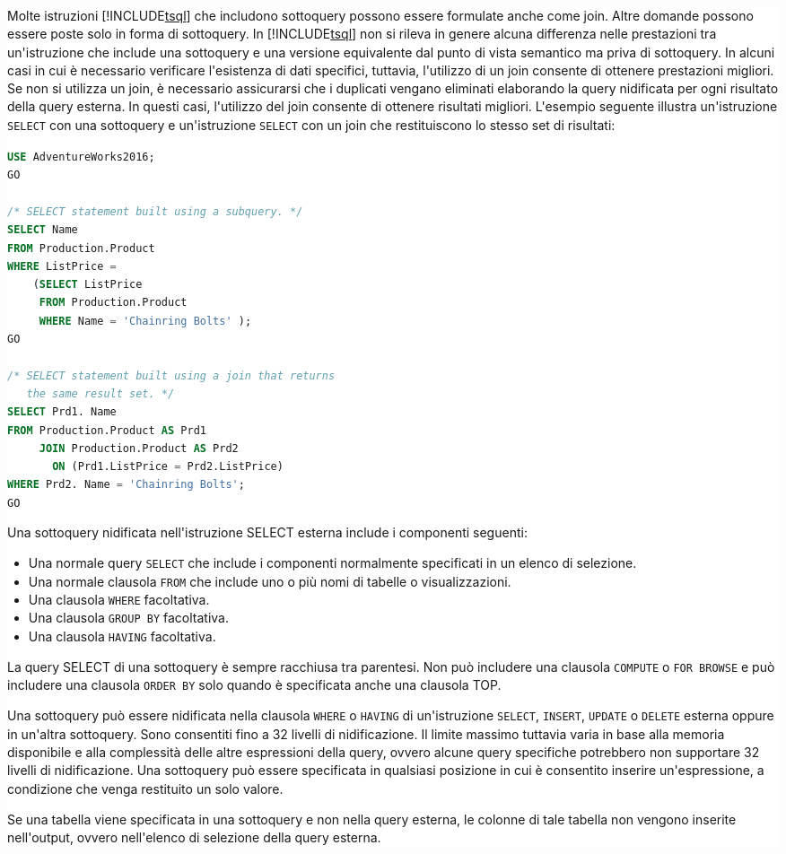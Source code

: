 Molte istruzioni [!INCLUDE[tsql](../../includes/tsql-md.md)] che includono sottoquery possono essere formulate anche come join. Altre domande possono essere poste solo in forma di sottoquery. In [!INCLUDE[tsql](../../includes/tsql-md.md)] non si rileva in genere alcuna differenza nelle prestazioni tra un'istruzione che include una sottoquery e una versione equivalente dal punto di vista semantico ma priva di sottoquery. In alcuni casi in cui è necessario verificare l'esistenza di dati specifici, tuttavia, l'utilizzo di un join consente di ottenere prestazioni migliori. Se non si utilizza un join, è necessario assicurarsi che i duplicati vengano eliminati elaborando la query nidificata per ogni risultato della query esterna. In questi casi, l'utilizzo del join consente di ottenere risultati migliori. L'esempio seguente illustra un'istruzione `SELECT` con una sottoquery e un'istruzione `SELECT` con un join che restituiscono lo stesso set di risultati:

```sql
USE AdventureWorks2016;
GO

/* SELECT statement built using a subquery. */
SELECT Name
FROM Production.Product
WHERE ListPrice =
    (SELECT ListPrice
     FROM Production.Product
     WHERE Name = 'Chainring Bolts' );
GO

/* SELECT statement built using a join that returns
   the same result set. */
SELECT Prd1. Name
FROM Production.Product AS Prd1
     JOIN Production.Product AS Prd2
       ON (Prd1.ListPrice = Prd2.ListPrice)
WHERE Prd2. Name = 'Chainring Bolts';
GO
```

Una sottoquery nidificata nell'istruzione SELECT esterna include i componenti seguenti:    
-   Una normale query `SELECT` che include i componenti normalmente specificati in un elenco di selezione.   
-   Una normale clausola `FROM` che include uno o più nomi di tabelle o visualizzazioni.   
-   Una clausola `WHERE` facoltativa.   
-   Una clausola `GROUP BY` facoltativa.   
-   Una clausola `HAVING` facoltativa.   

La query SELECT di una sottoquery è sempre racchiusa tra parentesi. Non può includere una clausola `COMPUTE` o `FOR BROWSE` e può includere una clausola `ORDER BY` solo quando è specificata anche una clausola TOP.   

Una sottoquery può essere nidificata nella clausola `WHERE` o `HAVING` di un'istruzione `SELECT`, `INSERT`, `UPDATE` o `DELETE` esterna oppure in un'altra sottoquery. Sono consentiti fino a 32 livelli di nidificazione. Il limite massimo tuttavia varia in base alla memoria disponibile e alla complessità delle altre espressioni della query, ovvero alcune query specifiche potrebbero non supportare 32 livelli di nidificazione. Una sottoquery può essere specificata in qualsiasi posizione in cui è consentito inserire un'espressione, a condizione che venga restituito un solo valore.   

Se una tabella viene specificata in una sottoquery e non nella query esterna, le colonne di tale tabella non vengono inserite nell'output, ovvero nell'elenco di selezione della query esterna.   
